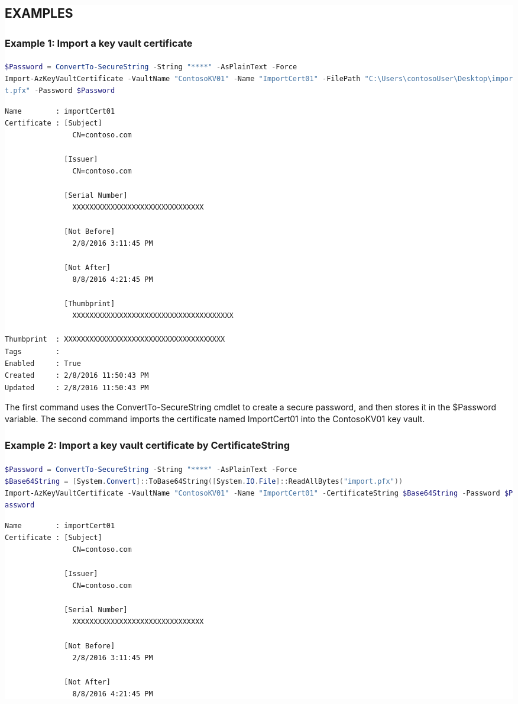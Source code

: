 ## EXAMPLES

### Example 1: Import a key vault certificate
```powershell
$Password = ConvertTo-SecureString -String "****" -AsPlainText -Force
Import-AzKeyVaultCertificate -VaultName "ContosoKV01" -Name "ImportCert01" -FilePath "C:\Users\contosoUser\Desktop\import.pfx" -Password $Password
```

```output
Name        : importCert01
Certificate : [Subject]
                CN=contoso.com

              [Issuer]
                CN=contoso.com

              [Serial Number]
                XXXXXXXXXXXXXXXXXXXXXXXXXXXXXXX

              [Not Before]
                2/8/2016 3:11:45 PM

              [Not After]
                8/8/2016 4:21:45 PM

              [Thumbprint]
                XXXXXXXXXXXXXXXXXXXXXXXXXXXXXXXXXXXXXX

Thumbprint  : XXXXXXXXXXXXXXXXXXXXXXXXXXXXXXXXXXXXXX
Tags        :
Enabled     : True
Created     : 2/8/2016 11:50:43 PM
Updated     : 2/8/2016 11:50:43 PM
```

The first command uses the ConvertTo-SecureString cmdlet to create a secure password, and then
stores it in the $Password variable.
The second command imports the certificate named ImportCert01 into the ContosoKV01 key vault.

### Example 2: Import a key vault certificate by CertificateString
```powershell
$Password = ConvertTo-SecureString -String "****" -AsPlainText -Force
$Base64String = [System.Convert]::ToBase64String([System.IO.File]::ReadAllBytes("import.pfx"))
Import-AzKeyVaultCertificate -VaultName "ContosoKV01" -Name "ImportCert01" -CertificateString $Base64String -Password $Password
```

```output
Name        : importCert01
Certificate : [Subject]
                CN=contoso.com

              [Issuer]
                CN=contoso.com

              [Serial Number]
                XXXXXXXXXXXXXXXXXXXXXXXXXXXXXXX

              [Not Before]
                2/8/2016 3:11:45 PM

              [Not After]
                8/8/2016 4:21:45 PM
```